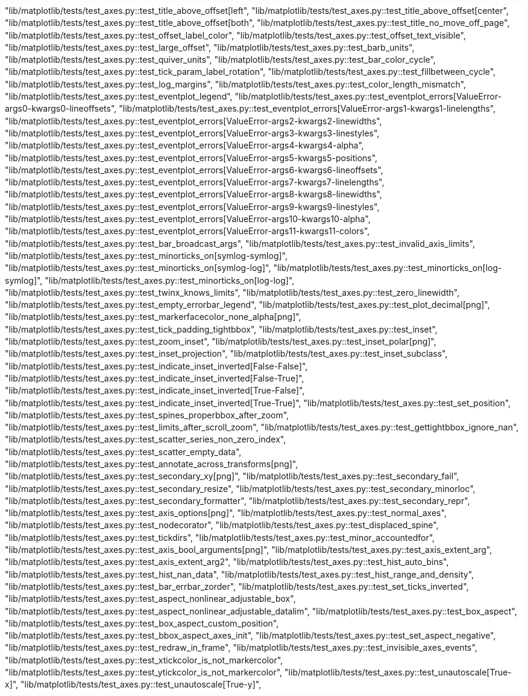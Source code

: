 "lib/matplotlib/tests/test_axes.py::test_title_above_offset[left", "lib/matplotlib/tests/test_axes.py::test_title_above_offset[center", "lib/matplotlib/tests/test_axes.py::test_title_above_offset[both", "lib/matplotlib/tests/test_axes.py::test_title_no_move_off_page", "lib/matplotlib/tests/test_axes.py::test_offset_label_color", "lib/matplotlib/tests/test_axes.py::test_offset_text_visible", "lib/matplotlib/tests/test_axes.py::test_large_offset", "lib/matplotlib/tests/test_axes.py::test_barb_units", "lib/matplotlib/tests/test_axes.py::test_quiver_units", "lib/matplotlib/tests/test_axes.py::test_bar_color_cycle", "lib/matplotlib/tests/test_axes.py::test_tick_param_label_rotation", "lib/matplotlib/tests/test_axes.py::test_fillbetween_cycle", "lib/matplotlib/tests/test_axes.py::test_log_margins", "lib/matplotlib/tests/test_axes.py::test_color_length_mismatch", "lib/matplotlib/tests/test_axes.py::test_eventplot_legend", "lib/matplotlib/tests/test_axes.py::test_eventplot_errors[ValueError-args0-kwargs0-lineoffsets", "lib/matplotlib/tests/test_axes.py::test_eventplot_errors[ValueError-args1-kwargs1-linelengths", "lib/matplotlib/tests/test_axes.py::test_eventplot_errors[ValueError-args2-kwargs2-linewidths", "lib/matplotlib/tests/test_axes.py::test_eventplot_errors[ValueError-args3-kwargs3-linestyles", "lib/matplotlib/tests/test_axes.py::test_eventplot_errors[ValueError-args4-kwargs4-alpha", "lib/matplotlib/tests/test_axes.py::test_eventplot_errors[ValueError-args5-kwargs5-positions", "lib/matplotlib/tests/test_axes.py::test_eventplot_errors[ValueError-args6-kwargs6-lineoffsets", "lib/matplotlib/tests/test_axes.py::test_eventplot_errors[ValueError-args7-kwargs7-linelengths", "lib/matplotlib/tests/test_axes.py::test_eventplot_errors[ValueError-args8-kwargs8-linewidths", "lib/matplotlib/tests/test_axes.py::test_eventplot_errors[ValueError-args9-kwargs9-linestyles", "lib/matplotlib/tests/test_axes.py::test_eventplot_errors[ValueError-args10-kwargs10-alpha", "lib/matplotlib/tests/test_axes.py::test_eventplot_errors[ValueError-args11-kwargs11-colors", "lib/matplotlib/tests/test_axes.py::test_bar_broadcast_args", "lib/matplotlib/tests/test_axes.py::test_invalid_axis_limits", "lib/matplotlib/tests/test_axes.py::test_minorticks_on[symlog-symlog]", "lib/matplotlib/tests/test_axes.py::test_minorticks_on[symlog-log]", "lib/matplotlib/tests/test_axes.py::test_minorticks_on[log-symlog]", "lib/matplotlib/tests/test_axes.py::test_minorticks_on[log-log]", "lib/matplotlib/tests/test_axes.py::test_twinx_knows_limits", "lib/matplotlib/tests/test_axes.py::test_zero_linewidth", "lib/matplotlib/tests/test_axes.py::test_empty_errorbar_legend", "lib/matplotlib/tests/test_axes.py::test_plot_decimal[png]", "lib/matplotlib/tests/test_axes.py::test_markerfacecolor_none_alpha[png]", "lib/matplotlib/tests/test_axes.py::test_tick_padding_tightbbox", "lib/matplotlib/tests/test_axes.py::test_inset", "lib/matplotlib/tests/test_axes.py::test_zoom_inset", "lib/matplotlib/tests/test_axes.py::test_inset_polar[png]", "lib/matplotlib/tests/test_axes.py::test_inset_projection", "lib/matplotlib/tests/test_axes.py::test_inset_subclass", "lib/matplotlib/tests/test_axes.py::test_indicate_inset_inverted[False-False]", "lib/matplotlib/tests/test_axes.py::test_indicate_inset_inverted[False-True]", "lib/matplotlib/tests/test_axes.py::test_indicate_inset_inverted[True-False]", "lib/matplotlib/tests/test_axes.py::test_indicate_inset_inverted[True-True]", "lib/matplotlib/tests/test_axes.py::test_set_position", "lib/matplotlib/tests/test_axes.py::test_spines_properbbox_after_zoom", "lib/matplotlib/tests/test_axes.py::test_limits_after_scroll_zoom", "lib/matplotlib/tests/test_axes.py::test_gettightbbox_ignore_nan", "lib/matplotlib/tests/test_axes.py::test_scatter_series_non_zero_index", "lib/matplotlib/tests/test_axes.py::test_scatter_empty_data", "lib/matplotlib/tests/test_axes.py::test_annotate_across_transforms[png]", "lib/matplotlib/tests/test_axes.py::test_secondary_xy[png]", "lib/matplotlib/tests/test_axes.py::test_secondary_fail", "lib/matplotlib/tests/test_axes.py::test_secondary_resize", "lib/matplotlib/tests/test_axes.py::test_secondary_minorloc", "lib/matplotlib/tests/test_axes.py::test_secondary_formatter", "lib/matplotlib/tests/test_axes.py::test_secondary_repr", "lib/matplotlib/tests/test_axes.py::test_axis_options[png]", "lib/matplotlib/tests/test_axes.py::test_normal_axes", "lib/matplotlib/tests/test_axes.py::test_nodecorator", "lib/matplotlib/tests/test_axes.py::test_displaced_spine", "lib/matplotlib/tests/test_axes.py::test_tickdirs", "lib/matplotlib/tests/test_axes.py::test_minor_accountedfor", "lib/matplotlib/tests/test_axes.py::test_axis_bool_arguments[png]", "lib/matplotlib/tests/test_axes.py::test_axis_extent_arg", "lib/matplotlib/tests/test_axes.py::test_axis_extent_arg2", "lib/matplotlib/tests/test_axes.py::test_hist_auto_bins", "lib/matplotlib/tests/test_axes.py::test_hist_nan_data", "lib/matplotlib/tests/test_axes.py::test_hist_range_and_density", "lib/matplotlib/tests/test_axes.py::test_bar_errbar_zorder", "lib/matplotlib/tests/test_axes.py::test_set_ticks_inverted", "lib/matplotlib/tests/test_axes.py::test_aspect_nonlinear_adjustable_box", "lib/matplotlib/tests/test_axes.py::test_aspect_nonlinear_adjustable_datalim", "lib/matplotlib/tests/test_axes.py::test_box_aspect", "lib/matplotlib/tests/test_axes.py::test_box_aspect_custom_position", "lib/matplotlib/tests/test_axes.py::test_bbox_aspect_axes_init", "lib/matplotlib/tests/test_axes.py::test_set_aspect_negative", "lib/matplotlib/tests/test_axes.py::test_redraw_in_frame", "lib/matplotlib/tests/test_axes.py::test_invisible_axes_events", "lib/matplotlib/tests/test_axes.py::test_xtickcolor_is_not_markercolor", "lib/matplotlib/tests/test_axes.py::test_ytickcolor_is_not_markercolor", "lib/matplotlib/tests/test_axes.py::test_unautoscale[True-x]", "lib/matplotlib/tests/test_axes.py::test_unautoscale[True-y]",